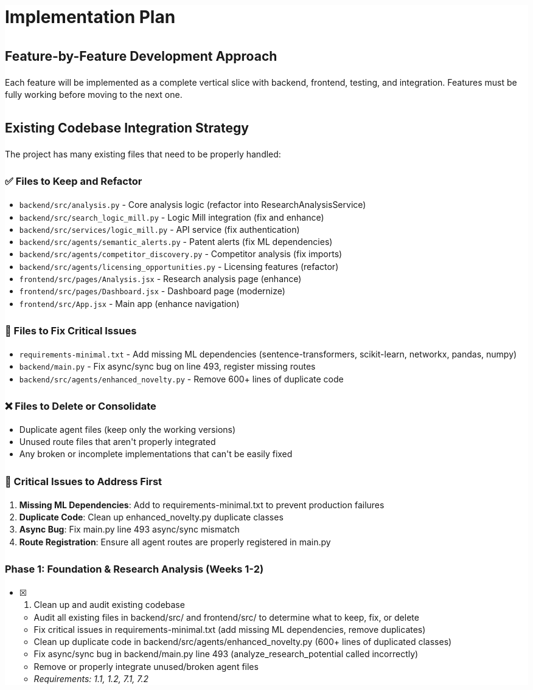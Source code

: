 # Implementation Plan

## Feature-by-Feature Development Approach

Each feature will be implemented as a complete vertical slice with backend, frontend, testing, and integration. Features must be fully working before moving to the next one.

## Existing Codebase Integration Strategy

The project has many existing files that need to be properly handled:

### ✅ Files to Keep and Refactor
- `backend/src/analysis.py` - Core analysis logic (refactor into ResearchAnalysisService)
- `backend/src/search_logic_mill.py` - Logic Mill integration (fix and enhance)
- `backend/src/services/logic_mill.py` - API service (fix authentication)
- `backend/src/agents/semantic_alerts.py` - Patent alerts (fix ML dependencies)
- `backend/src/agents/competitor_discovery.py` - Competitor analysis (fix imports)
- `backend/src/agents/licensing_opportunities.py` - Licensing features (refactor)
- `frontend/src/pages/Analysis.jsx` - Research analysis page (enhance)
- `frontend/src/pages/Dashboard.jsx` - Dashboard page (modernize)
- `frontend/src/App.jsx` - Main app (enhance navigation)

### 🔧 Files to Fix Critical Issues
- `requirements-minimal.txt` - Add missing ML dependencies (sentence-transformers, scikit-learn, networkx, pandas, numpy)
- `backend/main.py` - Fix async/sync bug on line 493, register missing routes
- `backend/src/agents/enhanced_novelty.py` - Remove 600+ lines of duplicate code

### ❌ Files to Delete or Consolidate
- Duplicate agent files (keep only the working versions)
- Unused route files that aren't properly integrated
- Any broken or incomplete implementations that can't be easily fixed

### 🚨 Critical Issues to Address First
1. **Missing ML Dependencies**: Add to requirements-minimal.txt to prevent production failures
2. **Duplicate Code**: Clean up enhanced_novelty.py duplicate classes
3. **Async Bug**: Fix main.py line 493 async/sync mismatch
4. **Route Registration**: Ensure all agent routes are properly registered in main.py

### Phase 1: Foundation & Research Analysis (Weeks 1-2)

- [x] 1. Clean up and audit existing codebase





  - Audit all existing files in backend/src/ and frontend/src/ to determine what to keep, fix, or delete
  - Fix critical issues in requirements-minimal.txt (add missing ML dependencies, remove duplicates)
  - Clean up duplicate code in backend/src/agents/enhanced_novelty.py (600+ lines of duplicated classes)
  - Fix async/sync bug in backend/main.py line 493 (analyze_research_potential called incorrectly)
  - Remove or properly integrate unused/broken agent files
  - _Requirements: 1.1, 1.2, 7.1, 7.2_
